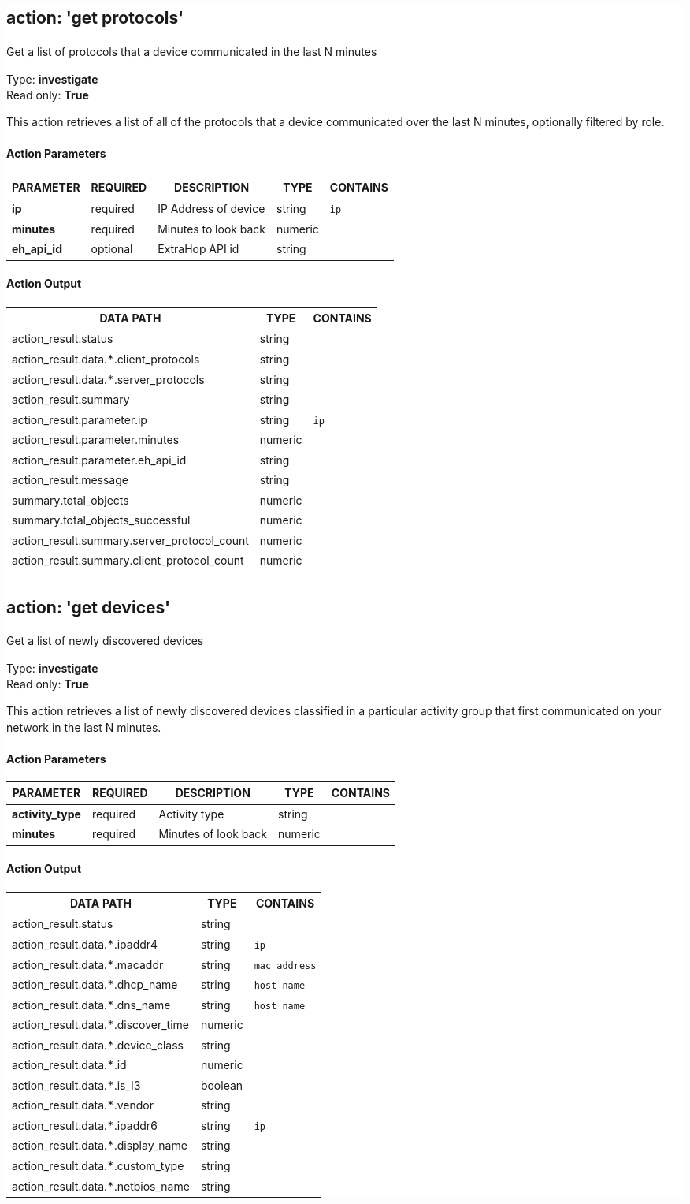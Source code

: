 ## action: 'get protocols'
Get a list of protocols that a device communicated in the last N minutes

Type: **investigate**  
Read only: **True**

This action retrieves a list of all of the protocols that a device communicated over the last N minutes, optionally filtered by role\.

#### Action Parameters
PARAMETER | REQUIRED | DESCRIPTION | TYPE | CONTAINS
--------- | -------- | ----------- | ---- | --------
**ip** |  required  | IP Address of device | string |  `ip` 
**minutes** |  required  | Minutes to look back | numeric | 
**eh\_api\_id** |  optional  | ExtraHop API id | string | 

#### Action Output
DATA PATH | TYPE | CONTAINS
--------- | ---- | --------
action\_result\.status | string | 
action\_result\.data\.\*\.client\_protocols | string | 
action\_result\.data\.\*\.server\_protocols | string | 
action\_result\.summary | string | 
action\_result\.parameter\.ip | string |  `ip` 
action\_result\.parameter\.minutes | numeric | 
action\_result\.parameter\.eh\_api\_id | string | 
action\_result\.message | string | 
summary\.total\_objects | numeric | 
summary\.total\_objects\_successful | numeric | 
action\_result\.summary\.server\_protocol\_count | numeric | 
action\_result\.summary\.client\_protocol\_count | numeric |   

## action: 'get devices'
Get a list of newly discovered devices

Type: **investigate**  
Read only: **True**

This action retrieves a list of newly discovered devices classified in a particular activity group that first communicated on your network in the last N minutes\.

#### Action Parameters
PARAMETER | REQUIRED | DESCRIPTION | TYPE | CONTAINS
--------- | -------- | ----------- | ---- | --------
**activity\_type** |  required  | Activity type | string | 
**minutes** |  required  | Minutes of look back | numeric | 

#### Action Output
DATA PATH | TYPE | CONTAINS
--------- | ---- | --------
action\_result\.status | string | 
action\_result\.data\.\*\.ipaddr4 | string |  `ip` 
action\_result\.data\.\*\.macaddr | string |  `mac address` 
action\_result\.data\.\*\.dhcp\_name | string |  `host name` 
action\_result\.data\.\*\.dns\_name | string |  `host name` 
action\_result\.data\.\*\.discover\_time | numeric | 
action\_result\.data\.\*\.device\_class | string | 
action\_result\.data\.\*\.id | numeric | 
action\_result\.data\.\*\.is\_l3 | boolean | 
action\_result\.data\.\*\.vendor | string | 
action\_result\.data\.\*\.ipaddr6 | string |  `ip` 
action\_result\.data\.\*\.display\_name | string | 
action\_result\.data\.\*\.custom\_type | string | 
action\_result\.data\.\*\.netbios\_name | string | 